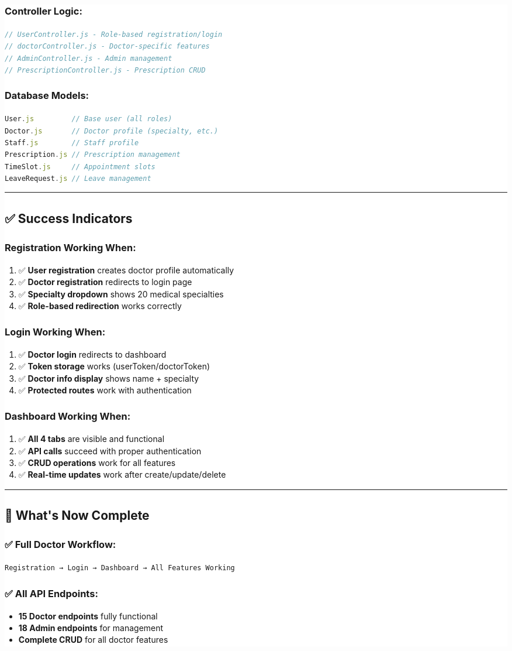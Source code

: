 ### **Controller Logic:**
```javascript
// UserController.js - Role-based registration/login
// doctorController.js - Doctor-specific features  
// AdminController.js - Admin management
// PrescriptionController.js - Prescription CRUD
```

### **Database Models:**
```javascript
User.js         // Base user (all roles)
Doctor.js       // Doctor profile (specialty, etc.)
Staff.js        // Staff profile  
Prescription.js // Prescription management
TimeSlot.js     // Appointment slots
LeaveRequest.js // Leave management
```

---

## ✅ **Success Indicators**

### **Registration Working When:**
1. ✅ **User registration** creates doctor profile automatically
2. ✅ **Doctor registration** redirects to login page
3. ✅ **Specialty dropdown** shows 20 medical specialties
4. ✅ **Role-based redirection** works correctly

### **Login Working When:**
1. ✅ **Doctor login** redirects to dashboard
2. ✅ **Token storage** works (userToken/doctorToken)
3. ✅ **Doctor info display** shows name + specialty
4. ✅ **Protected routes** work with authentication

### **Dashboard Working When:**
1. ✅ **All 4 tabs** are visible and functional
2. ✅ **API calls** succeed with proper authentication  
3. ✅ **CRUD operations** work for all features
4. ✅ **Real-time updates** work after create/update/delete

---

## 🚀 **What's Now Complete**

### **✅ Full Doctor Workflow:**
```
Registration → Login → Dashboard → All Features Working
```

### **✅ All API Endpoints:**
- **15 Doctor endpoints** fully functional
- **18 Admin endpoints** for management
- **Complete CRUD** for all doctor features

